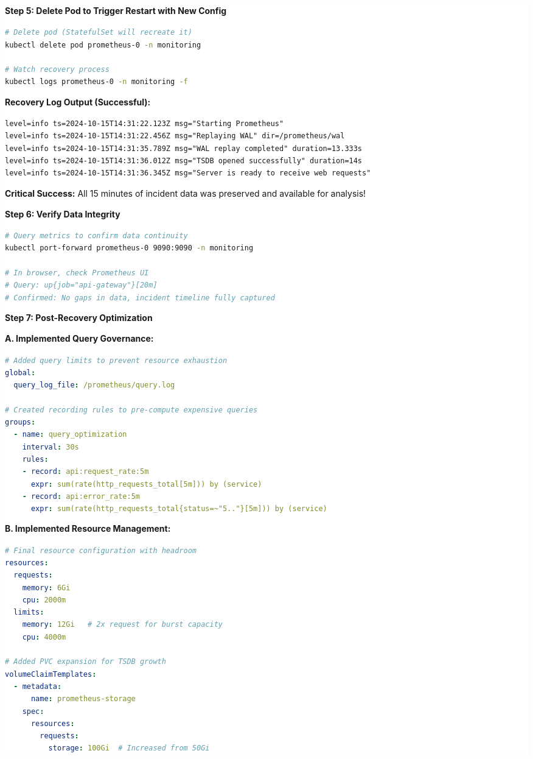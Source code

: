 **Step 5: Delete Pod to Trigger Restart with New Config**
```bash
# Delete pod (StatefulSet will recreate it)
kubectl delete pod prometheus-0 -n monitoring

# Watch recovery process
kubectl logs prometheus-0 -n monitoring -f
```

**Recovery Log Output (Successful):**
```
level=info ts=2024-10-15T14:31:22.123Z msg="Starting Prometheus"
level=info ts=2024-10-15T14:31:22.456Z msg="Replaying WAL" dir=/prometheus/wal
level=info ts=2024-10-15T14:31:35.789Z msg="WAL replay completed" duration=13.333s
level=info ts=2024-10-15T14:31:36.012Z msg="TSDB opened successfully" duration=14s
level=info ts=2024-10-15T14:31:36.345Z msg="Server is ready to receive web requests"
```

**Critical Success:** All 15 minutes of incident data was preserved and available for analysis!

**Step 6: Verify Data Integrity**
```bash
# Query metrics to confirm data continuity
kubectl port-forward prometheus-0 9090:9090 -n monitoring

# In browser, check Prometheus UI
# Query: up{job="api-gateway"}[20m]
# Confirmed: No gaps in data, incident timeline fully captured
```

**Step 7: Post-Recovery Optimization**

**A. Implemented Query Governance:**
```yaml
# Added query limits to prevent resource exhaustion
global:
  query_log_file: /prometheus/query.log

# Created recording rules to pre-compute expensive queries
groups:
  - name: query_optimization
    interval: 30s
    rules:
    - record: api:request_rate:5m
      expr: sum(rate(http_requests_total[5m])) by (service)
    - record: api:error_rate:5m
      expr: sum(rate(http_requests_total{status=~"5.."}[5m])) by (service)
```

**B. Implemented Resource Management:**
```yaml
# Final resource configuration with headroom
resources:
  requests:
    memory: 6Gi
    cpu: 2000m
  limits:
    memory: 12Gi   # 2x request for burst capacity
    cpu: 4000m

# Added PVC expansion for TSDB growth
volumeClaimTemplates:
  - metadata:
      name: prometheus-storage
    spec:
      resources:
        requests:
          storage: 100Gi  # Increased from 50Gi
```